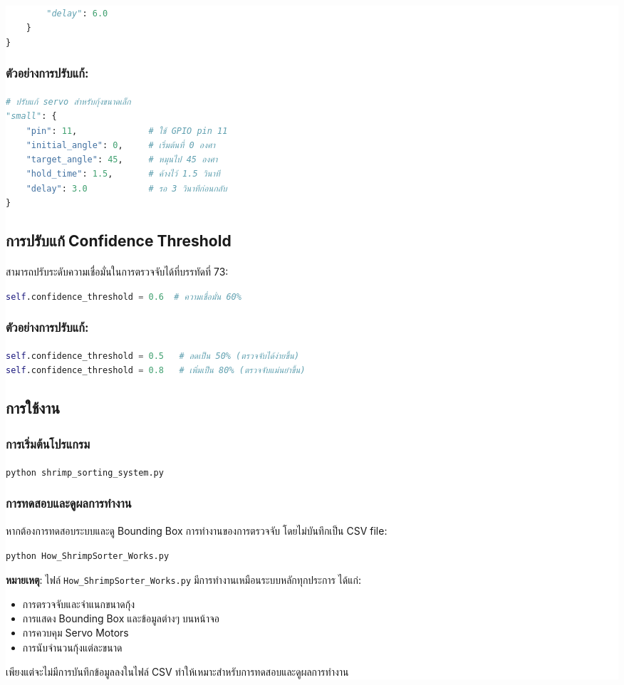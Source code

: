 ```python
        "delay": 6.0
    }
}
```

### ตัวอย่างการปรับแก้:
```python
# ปรับแก้ servo สำหรับกุ้งขนาดเล็ก
"small": {
    "pin": 11,              # ใช้ GPIO pin 11
    "initial_angle": 0,     # เริ่มต้นที่ 0 องศา
    "target_angle": 45,     # หมุนไป 45 องศา
    "hold_time": 1.5,       # ค้างไว้ 1.5 วินาที
    "delay": 3.0            # รอ 3 วินาทีก่อนกลับ
}
```

## การปรับแก้ Confidence Threshold

สามารถปรับระดับความเชื่อมั่นในการตรวจจับได้ที่บรรทัดที่ 73:

```python
self.confidence_threshold = 0.6  # ความเชื่อมั่น 60%
```

### ตัวอย่างการปรับแก้:
```python
self.confidence_threshold = 0.5   # ลดเป็น 50% (ตรวจจับได้ง่ายขึ้น)
self.confidence_threshold = 0.8   # เพิ่มเป็น 80% (ตรวจจับแม่นยำขึ้น)
```

## การใช้งาน

### การเริ่มต้นโปรแกรม
```bash
python shrimp_sorting_system.py
```

### การทดสอบและดูผลการทำงาน
หากต้องการทดสอบระบบและดู Bounding Box การทำงานของการตรวจจับ โดยไม่บันทึกเป็น CSV file:

```bash
python How_ShrimpSorter_Works.py
```

**หมายเหตุ**: ไฟล์ `How_ShrimpSorter_Works.py` มีการทำงานเหมือนระบบหลักทุกประการ ได้แก่:
- การตรวจจับและจำแนกขนาดกุ้ง
- การแสดง Bounding Box และข้อมูลต่างๆ บนหน้าจอ
- การควบคุม Servo Motors
- การนับจำนวนกุ้งแต่ละขนาด

เพียงแต่จะไม่มีการบันทึกข้อมูลลงในไฟล์ CSV ทำให้เหมาะสำหรับการทดสอบและดูผลการทำงาน
